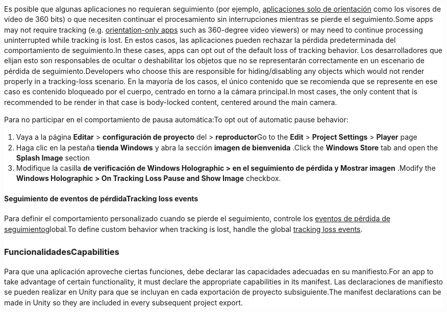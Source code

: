 <span data-ttu-id="b39a1-223">Es posible que algunas aplicaciones no requieran seguimiento (por ejemplo, [aplicaciones solo de orientación](coordinate-systems-in-unity.md) como los visores de vídeo de 360 bits) o que necesiten continuar el procesamiento sin interrupciones mientras se pierde el seguimiento.</span><span class="sxs-lookup"><span data-stu-id="b39a1-223">Some apps may not require tracking (e.g. [orientation-only apps](coordinate-systems-in-unity.md) such as 360-degree video viewers) or may need to continue processing uninterrupted while tracking is lost.</span></span> <span data-ttu-id="b39a1-224">En estos casos, las aplicaciones pueden rechazar la pérdida predeterminada del comportamiento de seguimiento.</span><span class="sxs-lookup"><span data-stu-id="b39a1-224">In these cases, apps can opt out of the default loss of tracking behavior.</span></span> <span data-ttu-id="b39a1-225">Los desarrolladores que elijan esto son responsables de ocultar o deshabilitar los objetos que no se representarán correctamente en un escenario de pérdida de seguimiento.</span><span class="sxs-lookup"><span data-stu-id="b39a1-225">Developers who choose this are responsible for hiding/disabling any objects which would not render properly in a tracking-loss scenario.</span></span> <span data-ttu-id="b39a1-226">En la mayoría de los casos, el único contenido que se recomienda que se represente en ese caso es contenido bloqueado por el cuerpo, centrado en torno a la cámara principal.</span><span class="sxs-lookup"><span data-stu-id="b39a1-226">In most cases, the only content that is recommended to be render in that case is body-locked content, centered around the main camera.</span></span>

<span data-ttu-id="b39a1-227">Para no participar en el comportamiento de pausa automática:</span><span class="sxs-lookup"><span data-stu-id="b39a1-227">To opt out of automatic pause behavior:</span></span>

1) <span data-ttu-id="b39a1-228">Vaya a la página **Editar**  >  **configuración de proyecto** del  >  **reproductor**</span><span class="sxs-lookup"><span data-stu-id="b39a1-228">Go to the **Edit** > **Project Settings** > **Player** page</span></span>
2) <span data-ttu-id="b39a1-229">Haga clic en la pestaña **tienda Windows** y abra la sección **imagen de bienvenida** .</span><span class="sxs-lookup"><span data-stu-id="b39a1-229">Click the **Windows Store** tab and open the **Splash Image** section</span></span>
3) <span data-ttu-id="b39a1-230">Modifique la casilla **de verificación de Windows Holographic > en el seguimiento de pérdida y Mostrar imagen** .</span><span class="sxs-lookup"><span data-stu-id="b39a1-230">Modify the **Windows Holographic > On Tracking Loss Pause and Show Image** checkbox.</span></span>

#### <a name="tracking-loss-events"></a><span data-ttu-id="b39a1-231">Seguimiento de eventos de pérdida</span><span class="sxs-lookup"><span data-stu-id="b39a1-231">Tracking loss events</span></span>

<span data-ttu-id="b39a1-232">Para definir el comportamiento personalizado cuando se pierde el seguimiento, controle los [eventos de pérdida de seguimiento](tracking-loss-in-unity.md)global.</span><span class="sxs-lookup"><span data-stu-id="b39a1-232">To define custom behavior when tracking is lost, handle the global [tracking loss events](tracking-loss-in-unity.md).</span></span>

### <a name="capabilities"></a><span data-ttu-id="b39a1-233">Funcionalidades</span><span class="sxs-lookup"><span data-stu-id="b39a1-233">Capabilities</span></span>

<span data-ttu-id="b39a1-234">Para que una aplicación aproveche ciertas funciones, debe declarar las capacidades adecuadas en su manifiesto.</span><span class="sxs-lookup"><span data-stu-id="b39a1-234">For an app to take advantage of certain functionality, it must declare the appropriate capabilities in its manifest.</span></span> <span data-ttu-id="b39a1-235">Las declaraciones de manifiesto se pueden realizar en Unity para que se incluyan en cada exportación de proyecto subsiguiente.</span><span class="sxs-lookup"><span data-stu-id="b39a1-235">The manifest declarations can be made in Unity so they are included in every subsequent project export.</span></span>
